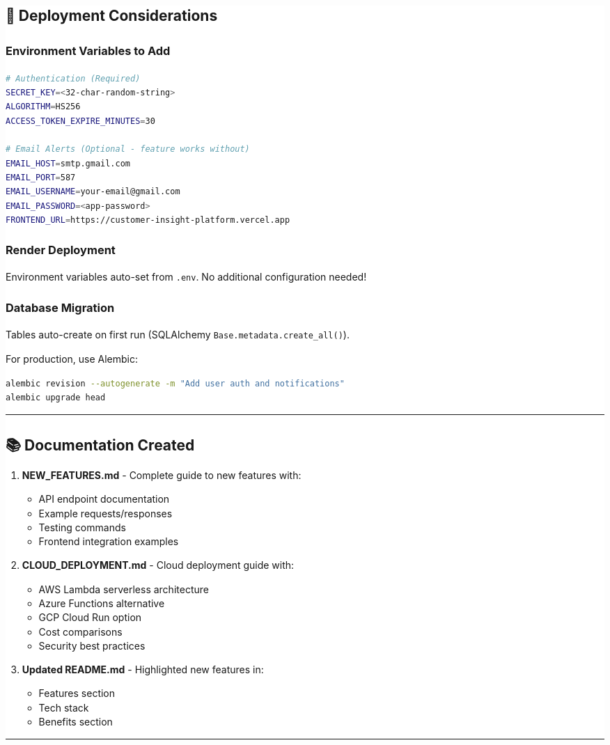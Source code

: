 
## 🚀 Deployment Considerations

### Environment Variables to Add

```bash
# Authentication (Required)
SECRET_KEY=<32-char-random-string>
ALGORITHM=HS256
ACCESS_TOKEN_EXPIRE_MINUTES=30

# Email Alerts (Optional - feature works without)
EMAIL_HOST=smtp.gmail.com
EMAIL_PORT=587
EMAIL_USERNAME=your-email@gmail.com
EMAIL_PASSWORD=<app-password>
FRONTEND_URL=https://customer-insight-platform.vercel.app
```

### Render Deployment

Environment variables auto-set from `.env`. No additional configuration needed!

### Database Migration

Tables auto-create on first run (SQLAlchemy `Base.metadata.create_all()`).

For production, use Alembic:
```bash
alembic revision --autogenerate -m "Add user auth and notifications"
alembic upgrade head
```

---

## 📚 Documentation Created

1. **NEW_FEATURES.md** - Complete guide to new features with:
   - API endpoint documentation
   - Example requests/responses
   - Testing commands
   - Frontend integration examples

2. **CLOUD_DEPLOYMENT.md** - Cloud deployment guide with:
   - AWS Lambda serverless architecture
   - Azure Functions alternative
   - GCP Cloud Run option
   - Cost comparisons
   - Security best practices

3. **Updated README.md** - Highlighted new features in:
   - Features section
   - Tech stack
   - Benefits section

---